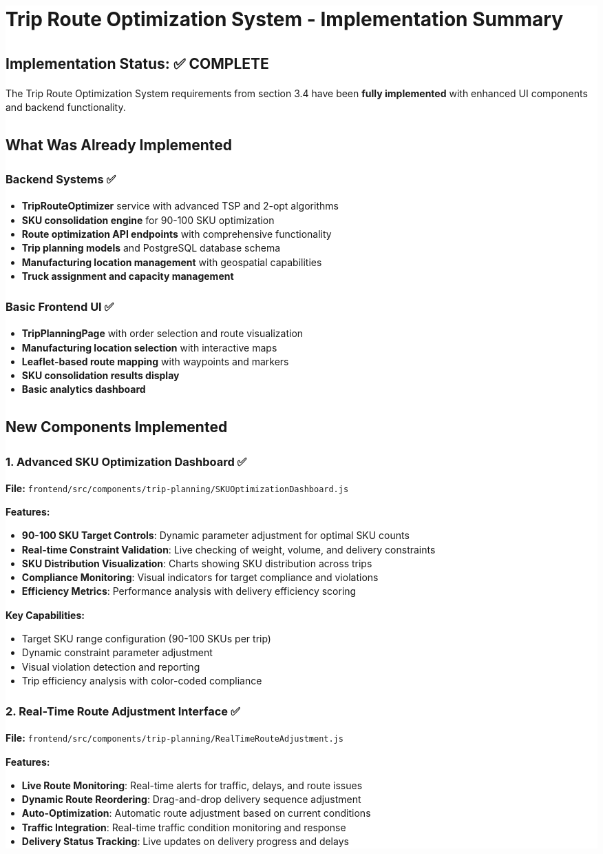 # Trip Route Optimization System - Implementation Summary

## Implementation Status: ✅ COMPLETE

The Trip Route Optimization System requirements from section 3.4 have been **fully implemented** with enhanced UI components and backend functionality.

## What Was Already Implemented

### Backend Systems ✅
- **TripRouteOptimizer** service with advanced TSP and 2-opt algorithms
- **SKU consolidation engine** for 90-100 SKU optimization
- **Route optimization API endpoints** with comprehensive functionality
- **Trip planning models** and PostgreSQL database schema
- **Manufacturing location management** with geospatial capabilities
- **Truck assignment and capacity management**

### Basic Frontend UI ✅
- **TripPlanningPage** with order selection and route visualization
- **Manufacturing location selection** with interactive maps
- **Leaflet-based route mapping** with waypoints and markers
- **SKU consolidation results display**
- **Basic analytics dashboard**

## New Components Implemented

### 1. Advanced SKU Optimization Dashboard ✅
**File:** `frontend/src/components/trip-planning/SKUOptimizationDashboard.js`

**Features:**
- **90-100 SKU Target Controls**: Dynamic parameter adjustment for optimal SKU counts
- **Real-time Constraint Validation**: Live checking of weight, volume, and delivery constraints
- **SKU Distribution Visualization**: Charts showing SKU distribution across trips
- **Compliance Monitoring**: Visual indicators for target compliance and violations
- **Efficiency Metrics**: Performance analysis with delivery efficiency scoring

**Key Capabilities:**
- Target SKU range configuration (90-100 SKUs per trip)
- Dynamic constraint parameter adjustment
- Visual violation detection and reporting
- Trip efficiency analysis with color-coded compliance

### 2. Real-Time Route Adjustment Interface ✅
**File:** `frontend/src/components/trip-planning/RealTimeRouteAdjustment.js`

**Features:**
- **Live Route Monitoring**: Real-time alerts for traffic, delays, and route issues
- **Dynamic Route Reordering**: Drag-and-drop delivery sequence adjustment
- **Auto-Optimization**: Automatic route adjustment based on current conditions
- **Traffic Integration**: Real-time traffic condition monitoring and response
- **Delivery Status Tracking**: Live updates on delivery progress and delays
